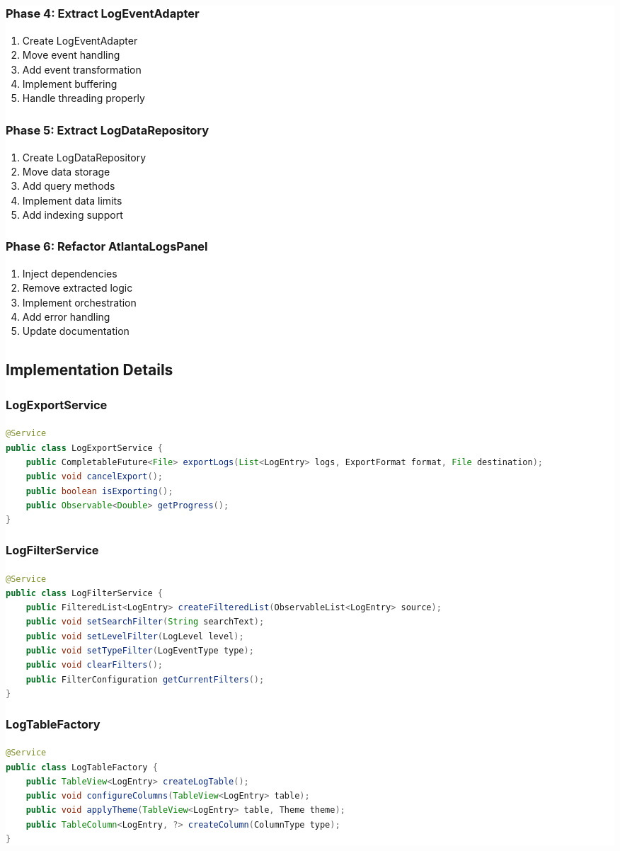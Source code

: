 ### Phase 4: Extract LogEventAdapter
1. Create LogEventAdapter
2. Move event handling
3. Add event transformation
4. Implement buffering
5. Handle threading properly

### Phase 5: Extract LogDataRepository
1. Create LogDataRepository
2. Move data storage
3. Add query methods
4. Implement data limits
5. Add indexing support

### Phase 6: Refactor AtlantaLogsPanel
1. Inject dependencies
2. Remove extracted logic
3. Implement orchestration
4. Add error handling
5. Update documentation

## Implementation Details

### LogExportService
```java
@Service
public class LogExportService {
    public CompletableFuture<File> exportLogs(List<LogEntry> logs, ExportFormat format, File destination);
    public void cancelExport();
    public boolean isExporting();
    public Observable<Double> getProgress();
}
```

### LogFilterService
```java
@Service
public class LogFilterService {
    public FilteredList<LogEntry> createFilteredList(ObservableList<LogEntry> source);
    public void setSearchFilter(String searchText);
    public void setLevelFilter(LogLevel level);
    public void setTypeFilter(LogEventType type);
    public void clearFilters();
    public FilterConfiguration getCurrentFilters();
}
```

### LogTableFactory
```java
@Service
public class LogTableFactory {
    public TableView<LogEntry> createLogTable();
    public void configureColumns(TableView<LogEntry> table);
    public void applyTheme(TableView<LogEntry> table, Theme theme);
    public TableColumn<LogEntry, ?> createColumn(ColumnType type);
}
```

